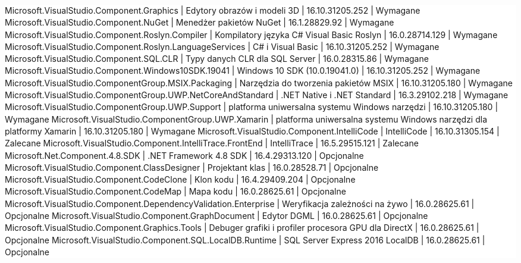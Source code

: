 Microsoft.VisualStudio.Component.Graphics | Edytory obrazów i modeli 3D | 16.10.31205.252 | Wymagane
Microsoft.VisualStudio.Component.NuGet | Menedżer pakietów NuGet | 16.1.28829.92 | Wymagane
Microsoft.VisualStudio.Component.Roslyn.Compiler | Kompilatory języka C# Visual Basic Roslyn | 16.0.28714.129 | Wymagane
Microsoft.VisualStudio.Component.Roslyn.LanguageServices | C# i Visual Basic | 16.10.31205.252 | Wymagane
Microsoft.VisualStudio.Component.SQL.CLR | Typy danych CLR dla SQL Server | 16.0.28315.86 | Wymagane
Microsoft.VisualStudio.Component.Windows10SDK.19041 | Windows 10 SDK (10.0.19041.0) | 16.10.31205.252 | Wymagane
Microsoft.VisualStudio.ComponentGroup.MSIX.Packaging | Narzędzia do tworzenia pakietów MSIX | 16.10.31205.180 | Wymagane
Microsoft.VisualStudio.ComponentGroup.UWP.NetCoreAndStandard | .NET Native i .NET Standard | 16.3.29102.218 | Wymagane
Microsoft.VisualStudio.ComponentGroup.UWP.Support | platforma uniwersalna systemu Windows narzędzi | 16.10.31205.180 | Wymagane
Microsoft.VisualStudio.ComponentGroup.UWP.Xamarin | platforma uniwersalna systemu Windows narzędzi dla platformy Xamarin | 16.10.31205.180 | Wymagane
Microsoft.VisualStudio.Component.IntelliCode | IntelliCode | 16.10.31305.154 | Zalecane
Microsoft.VisualStudio.Component.IntelliTrace.FrontEnd | IntelliTrace | 16.5.29515.121 | Zalecane
Microsoft.Net.Component.4.8.SDK | .NET Framework 4.8 SDK | 16.4.29313.120 | Opcjonalne
Microsoft.VisualStudio.Component.ClassDesigner | Projektant klas | 16.0.28528.71 | Opcjonalne
Microsoft.VisualStudio.Component.CodeClone | Klon kodu | 16.4.29409.204 | Opcjonalne
Microsoft.VisualStudio.Component.CodeMap | Mapa kodu | 16.0.28625.61 | Opcjonalne
Microsoft.VisualStudio.Component.DependencyValidation.Enterprise | Weryfikacja zależności na żywo | 16.0.28625.61 | Opcjonalne
Microsoft.VisualStudio.Component.GraphDocument | Edytor DGML | 16.0.28625.61 | Opcjonalne
Microsoft.VisualStudio.Component.Graphics.Tools | Debuger grafiki i profiler procesora GPU dla DirectX | 16.0.28625.61 | Opcjonalne
Microsoft.VisualStudio.Component.SQL.LocalDB.Runtime | SQL Server Express 2016 LocalDB | 16.0.28625.61 | Opcjonalne
